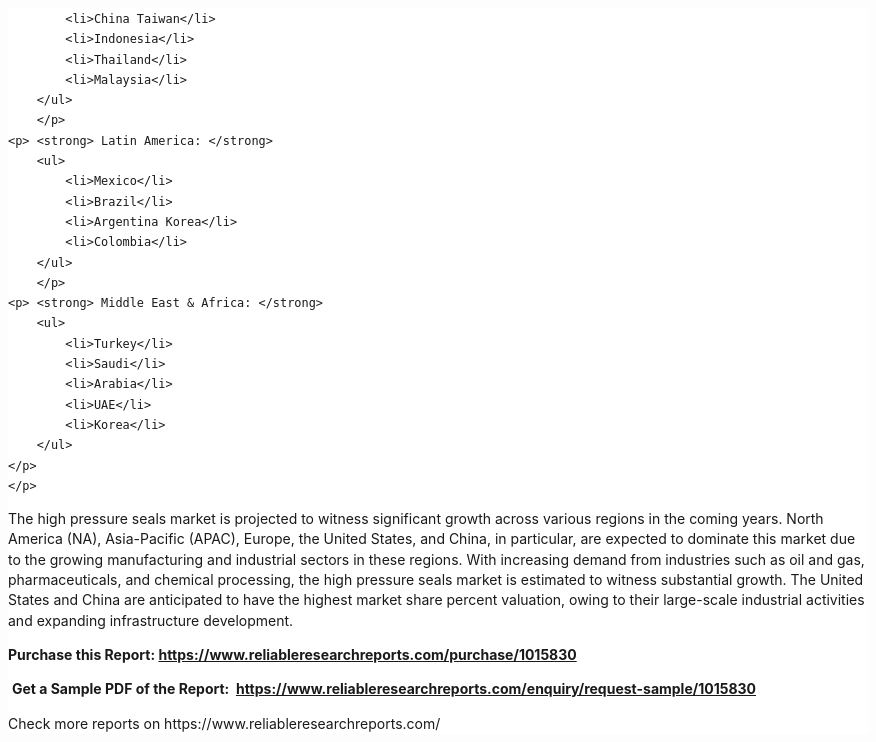             <li>China Taiwan</li>
            <li>Indonesia</li>
            <li>Thailand</li>
            <li>Malaysia</li>
        </ul>
        </p> 
    <p> <strong> Latin America: </strong>
        <ul>
            <li>Mexico</li>
            <li>Brazil</li>
            <li>Argentina Korea</li>
            <li>Colombia</li>
        </ul>
        </p> 
    <p> <strong> Middle East & Africa: </strong>
        <ul>
            <li>Turkey</li>
            <li>Saudi</li>
            <li>Arabia</li>
            <li>UAE</li>
            <li>Korea</li>
        </ul>
    </p>
    </p>
<p><p>The high pressure seals market is projected to witness significant growth across various regions in the coming years. North America (NA), Asia-Pacific (APAC), Europe, the United States, and China, in particular, are expected to dominate this market due to the growing manufacturing and industrial sectors in these regions. With increasing demand from industries such as oil and gas, pharmaceuticals, and chemical processing, the high pressure seals market is estimated to witness substantial growth. The United States and China are anticipated to have the highest market share percent valuation, owing to their large-scale industrial activities and expanding infrastructure development.</p></p>
<p><strong>Purchase this Report: <a href="https://www.reliableresearchreports.com/purchase/1015830">https://www.reliableresearchreports.com/purchase/1015830</a></strong></p>
<p>&nbsp;<strong>Get a Sample PDF of the Report:&nbsp;&nbsp;<a href="https://www.reliableresearchreports.com/enquiry/request-sample/1015830">https://www.reliableresearchreports.com/enquiry/request-sample/1015830</a></strong></p>
<p><strong></strong></p>
<p>Check more reports on https://www.reliableresearchreports.com/</p>